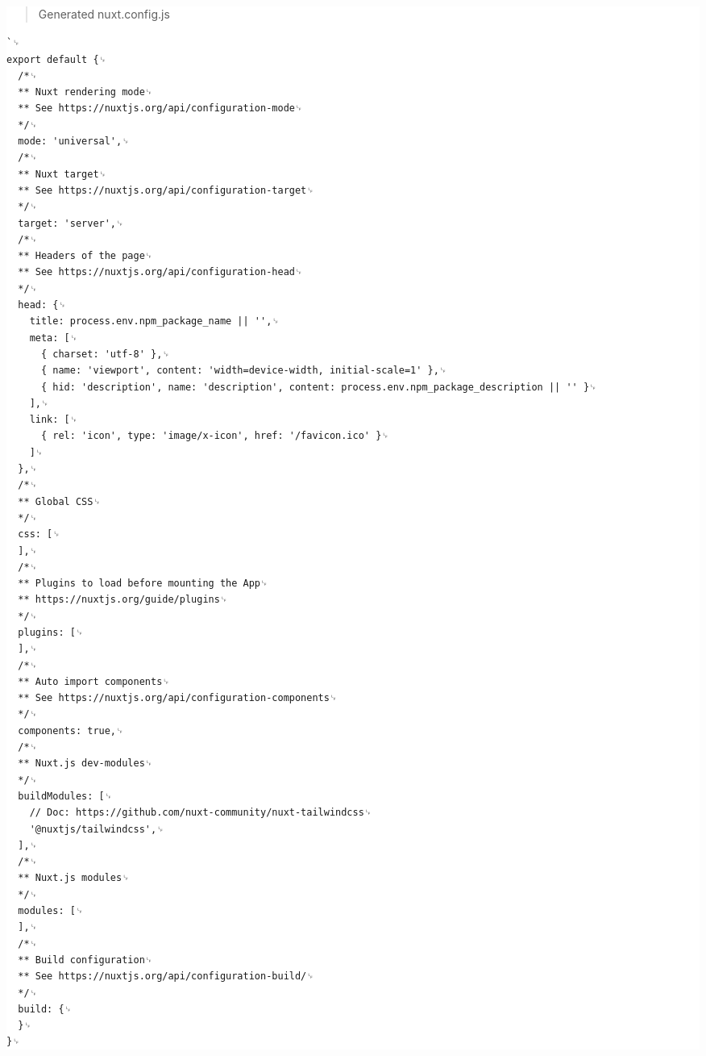 > Generated nuxt.config.js

    `␊
    export default {␊
      /*␊
      ** Nuxt rendering mode␊
      ** See https://nuxtjs.org/api/configuration-mode␊
      */␊
      mode: 'universal',␊
      /*␊
      ** Nuxt target␊
      ** See https://nuxtjs.org/api/configuration-target␊
      */␊
      target: 'server',␊
      /*␊
      ** Headers of the page␊
      ** See https://nuxtjs.org/api/configuration-head␊
      */␊
      head: {␊
        title: process.env.npm_package_name || '',␊
        meta: [␊
          { charset: 'utf-8' },␊
          { name: 'viewport', content: 'width=device-width, initial-scale=1' },␊
          { hid: 'description', name: 'description', content: process.env.npm_package_description || '' }␊
        ],␊
        link: [␊
          { rel: 'icon', type: 'image/x-icon', href: '/favicon.ico' }␊
        ]␊
      },␊
      /*␊
      ** Global CSS␊
      */␊
      css: [␊
      ],␊
      /*␊
      ** Plugins to load before mounting the App␊
      ** https://nuxtjs.org/guide/plugins␊
      */␊
      plugins: [␊
      ],␊
      /*␊
      ** Auto import components␊
      ** See https://nuxtjs.org/api/configuration-components␊
      */␊
      components: true,␊
      /*␊
      ** Nuxt.js dev-modules␊
      */␊
      buildModules: [␊
        // Doc: https://github.com/nuxt-community/nuxt-tailwindcss␊
        '@nuxtjs/tailwindcss',␊
      ],␊
      /*␊
      ** Nuxt.js modules␊
      */␊
      modules: [␊
      ],␊
      /*␊
      ** Build configuration␊
      ** See https://nuxtjs.org/api/configuration-build/␊
      */␊
      build: {␊
      }␊
    }␊
